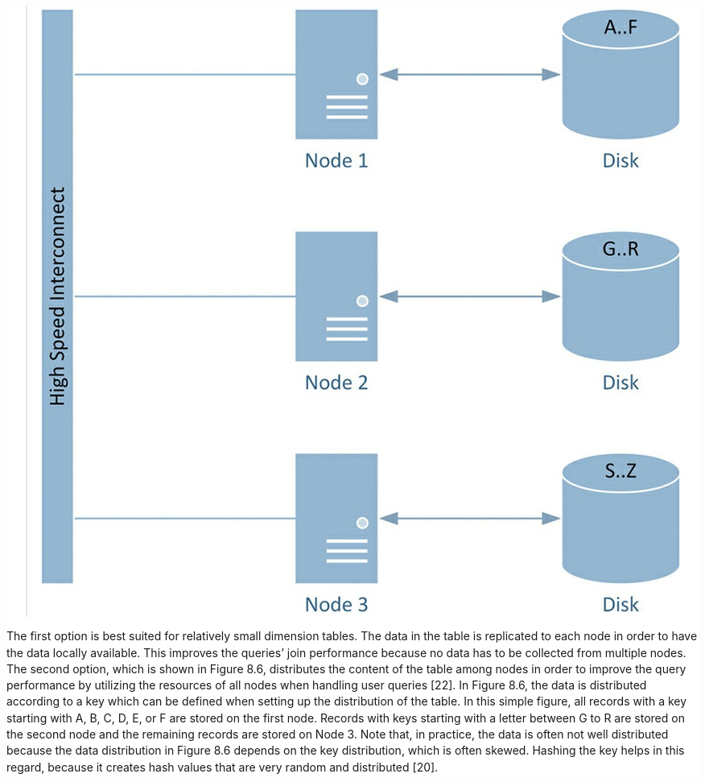 >![1536807689330](assets/1536807689330.png)


The first option is best suited for relatively small dimension tables. The data in the table is replicated to each node in order to have the data locally available. This improves the queries’ join performance because no data has to be collected from multiple nodes. The second option, which is shown in Figure 8.6, distributes the content of the table among nodes in order to improve the query performance by utilizing the resources of all nodes when handling user queries [22]. In Figure 8.6, the data is distributed according to a key which can be defined when setting up the distribution of the table. In this simple figure, all records with a key starting with A, B, C, D, E, or F are stored on the first node. Records with keys starting with a letter between G to R are stored on the second node and the remaining records are stored on Node 3. Note that, in practice, the data is often not well distributed because the data distribution in Figure 8.6 depends on the key distribution, which is often skewed. Hashing the key helps in this regard, because it creates hash values that
are very random and distributed [20].
